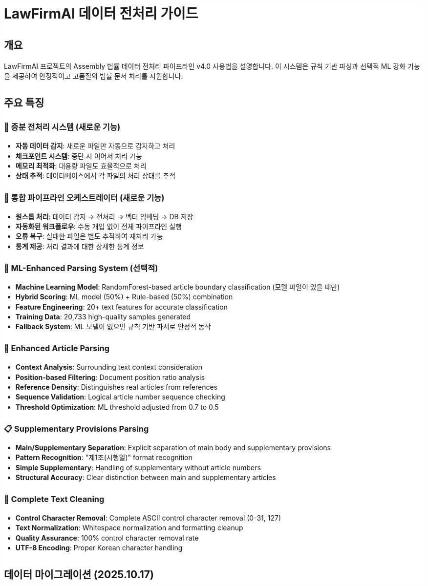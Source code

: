 # LawFirmAI 데이터 전처리 가이드

## 개요

LawFirmAI 프로젝트의 Assembly 법률 데이터 전처리 파이프라인 v4.0 사용법을 설명합니다. 이 시스템은 규칙 기반 파싱과 선택적 ML 강화 기능을 제공하여 안정적이고 고품질의 법률 문서 처리를 지원합니다.

## 주요 특징

### 🚀 증분 전처리 시스템 (새로운 기능)
- **자동 데이터 감지**: 새로운 파일만 자동으로 감지하고 처리
- **체크포인트 시스템**: 중단 시 이어서 처리 가능
- **메모리 최적화**: 대용량 파일도 효율적으로 처리
- **상태 추적**: 데이터베이스에서 각 파일의 처리 상태를 추적

### 🔄 통합 파이프라인 오케스트레이터 (새로운 기능)
- **원스톱 처리**: 데이터 감지 → 전처리 → 벡터 임베딩 → DB 저장
- **자동화된 워크플로우**: 수동 개입 없이 전체 파이프라인 실행
- **오류 복구**: 실패한 파일은 별도 추적하여 재처리 가능
- **통계 제공**: 처리 결과에 대한 상세한 통계 정보

### 🤖 ML-Enhanced Parsing System (선택적)
- **Machine Learning Model**: RandomForest-based article boundary classification (모델 파일이 있을 때만)
- **Hybrid Scoring**: ML model (50%) + Rule-based (50%) combination
- **Feature Engineering**: 20+ text features for accurate classification
- **Training Data**: 20,733 high-quality samples generated
- **Fallback System**: ML 모델이 없으면 규칙 기반 파서로 안정적 동작

### 🔧 Enhanced Article Parsing
- **Context Analysis**: Surrounding text context consideration
- **Position-based Filtering**: Document position ratio analysis
- **Reference Density**: Distinguishes real articles from references
- **Sequence Validation**: Logical article number sequence checking
- **Threshold Optimization**: ML threshold adjusted from 0.7 to 0.5

### 📋 Supplementary Provisions Parsing
- **Main/Supplementary Separation**: Explicit separation of main body and supplementary provisions
- **Pattern Recognition**: "제1조(시행일)" format recognition
- **Simple Supplementary**: Handling of supplementary without article numbers
- **Structural Accuracy**: Clear distinction between main and supplementary articles

### 🧹 Complete Text Cleaning
- **Control Character Removal**: Complete ASCII control character removal (0-31, 127)
- **Text Normalization**: Whitespace normalization and formatting cleanup
- **Quality Assurance**: 100% control character removal rate
- **UTF-8 Encoding**: Proper Korean character handling

## 데이터 마이그레이션 (2025.10.17)
